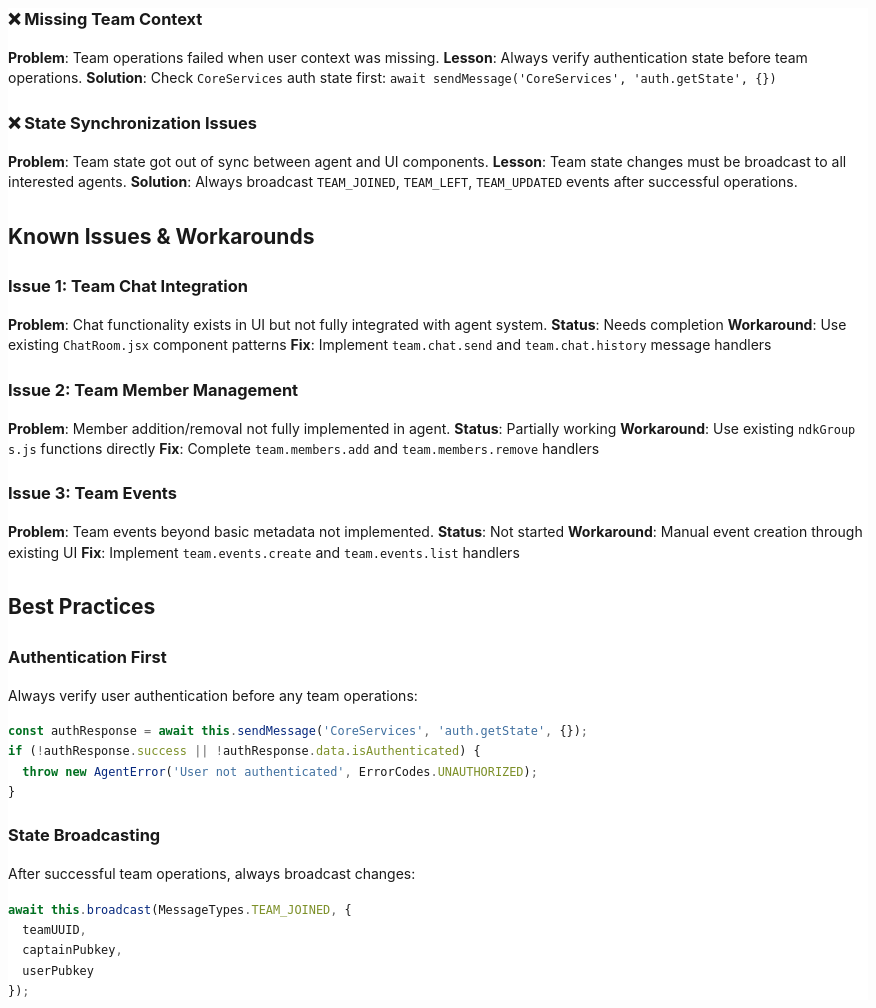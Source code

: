 ### ❌ Missing Team Context
**Problem**: Team operations failed when user context was missing.
**Lesson**: Always verify authentication state before team operations.
**Solution**: Check `CoreServices` auth state first: `await sendMessage('CoreServices', 'auth.getState', {})`

### ❌ State Synchronization Issues
**Problem**: Team state got out of sync between agent and UI components.
**Lesson**: Team state changes must be broadcast to all interested agents.
**Solution**: Always broadcast `TEAM_JOINED`, `TEAM_LEFT`, `TEAM_UPDATED` events after successful operations.

## Known Issues & Workarounds

### Issue 1: Team Chat Integration
**Problem**: Chat functionality exists in UI but not fully integrated with agent system.
**Status**: Needs completion
**Workaround**: Use existing `ChatRoom.jsx` component patterns
**Fix**: Implement `team.chat.send` and `team.chat.history` message handlers

### Issue 2: Team Member Management
**Problem**: Member addition/removal not fully implemented in agent.
**Status**: Partially working
**Workaround**: Use existing `ndkGroups.js` functions directly
**Fix**: Complete `team.members.add` and `team.members.remove` handlers

### Issue 3: Team Events
**Problem**: Team events beyond basic metadata not implemented.
**Status**: Not started
**Workaround**: Manual event creation through existing UI
**Fix**: Implement `team.events.create` and `team.events.list` handlers

## Best Practices

### Authentication First
Always verify user authentication before any team operations:
```javascript
const authResponse = await this.sendMessage('CoreServices', 'auth.getState', {});
if (!authResponse.success || !authResponse.data.isAuthenticated) {
  throw new AgentError('User not authenticated', ErrorCodes.UNAUTHORIZED);
}
```

### State Broadcasting
After successful team operations, always broadcast changes:
```javascript
await this.broadcast(MessageTypes.TEAM_JOINED, {
  teamUUID,
  captainPubkey,
  userPubkey
});
```
